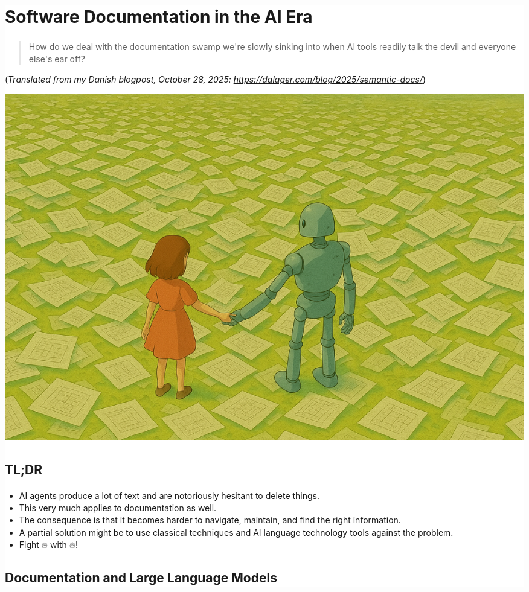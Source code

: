 # Software Documentation in the AI Era

> How do we deal with the documentation swamp we're slowly sinking into when AI tools readily talk the devil and everyone else's ear off?

(_Translated from my Danish blogpost, October 28, 2025: <https://dalager.com/blog/2025/semantic-docs/>_)

![A girl and a robot stand hand in hand looking at a landscape filled with documentation. There's a somewhat hopeless atmosphere. (AI-gen)](/img/semantic-docs-header.png)

## TL;DR

- AI agents produce a lot of text and are notoriously hesitant to delete things.
- This very much applies to documentation as well.
- The consequence is that it becomes harder to navigate, maintain, and find the right information.
- A partial solution might be to use classical techniques and AI language technology tools against the problem.
- Fight 🔥 with 🔥!

## Documentation and Large Language Models
